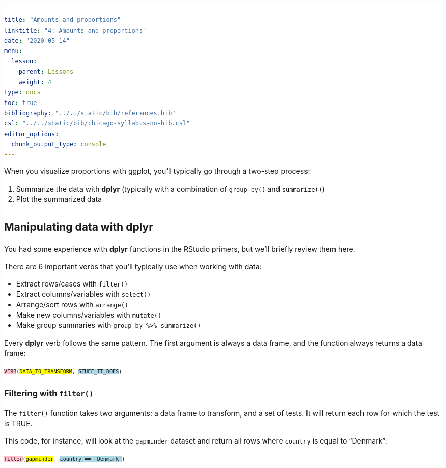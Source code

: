 ```yaml
---
title: "Amounts and proportions"
linktitle: "4: Amounts and proportions"
date: "2020-05-14"
menu:
  lesson:
    parent: Lessons
    weight: 4
type: docs
toc: true
bibliography: "../../static/bib/references.bib"
csl: "../../static/bib/chicago-syllabus-no-bib.csl"
editor_options: 
  chunk_output_type: console
---
```


When you visualize proportions with ggplot, you’ll typically go through a two-step process:

1.  Summarize the data with **dplyr** (typically with a combination of `group_by()` and `summarize()`)
2.  Plot the summarized data

## Manipulating data with **dplyr**

You had some experience with **dplyr** functions in the RStudio primers, but we’ll briefly review them here.

There are 6 important verbs that you’ll typically use when working with data:

-   Extract rows/cases with `filter()`
-   Extract columns/variables with `select()`
-   Arrange/sort rows with `arrange()`
-   Make new columns/variables with `mutate()`
-   Make group summaries with `group_by %>% summarize()`

Every **dplyr** verb follows the same pattern. The first argument is always a data frame, and the function always returns a data frame:

<pre><code class='language-r'><code><span style='background-color:pink'>VERB</span>(<span style='background-color:yellow'>DATA_TO_TRANSFORM</span>, <span style='background-color:lightblue'>STUFF_IT_DOES</span>)</code></code></pre>

### Filtering with `filter()`

The `filter()` function takes two arguments: a data frame to transform, and a set of tests. It will return each row for which the test is TRUE.

This code, for instance, will look at the `gapminder` dataset and return all rows where `country` is equal to “Denmark”:

<pre><code class='language-r'><code><span style='background-color:pink'>filter</span>(<span style='background-color:yellow'>gapminder</span>, <span style='background-color:lightblue'>country == "Denmark"</span>)</code></code></pre>
